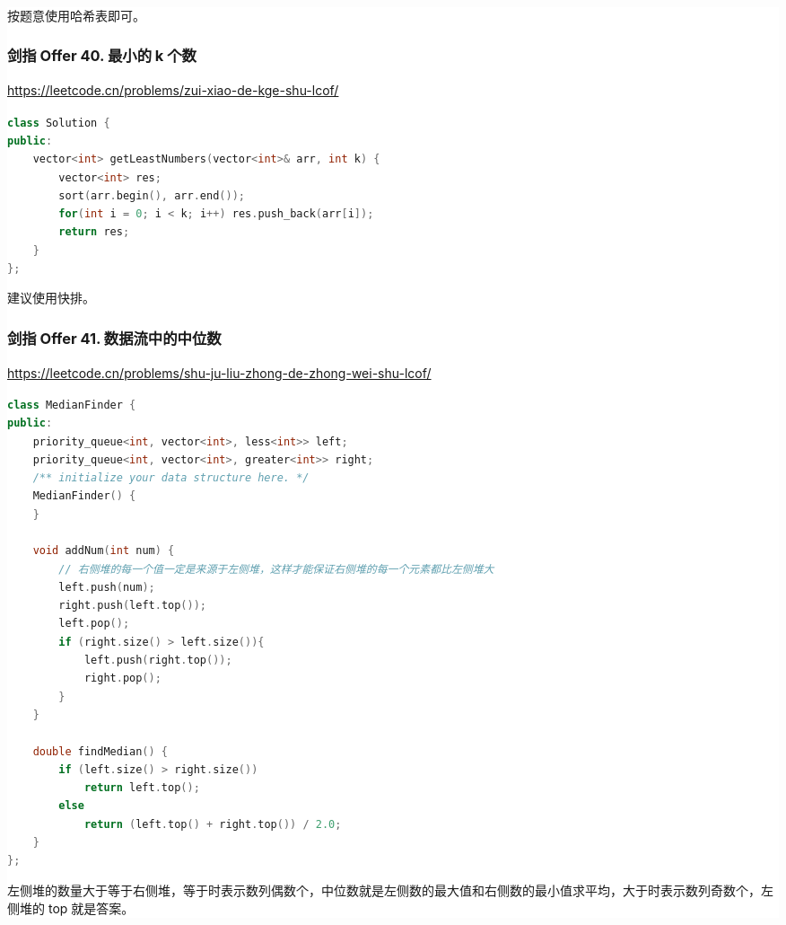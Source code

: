 按题意使用哈希表即可。

### 剑指 Offer 40. 最小的 k 个数

https://leetcode.cn/problems/zui-xiao-de-kge-shu-lcof/

```cpp
class Solution {
public:
    vector<int> getLeastNumbers(vector<int>& arr, int k) {
        vector<int> res;
        sort(arr.begin(), arr.end());
        for(int i = 0; i < k; i++) res.push_back(arr[i]);
        return res;
    }
};
```

建议使用快排。

### 剑指 Offer 41. 数据流中的中位数

https://leetcode.cn/problems/shu-ju-liu-zhong-de-zhong-wei-shu-lcof/

```cpp
class MedianFinder {
public:
    priority_queue<int, vector<int>, less<int>> left;
    priority_queue<int, vector<int>, greater<int>> right;
    /** initialize your data structure here. */
    MedianFinder() {
    }

    void addNum(int num) {
        // 右侧堆的每一个值一定是来源于左侧堆，这样才能保证右侧堆的每一个元素都比左侧堆大
        left.push(num);
        right.push(left.top());
        left.pop();
        if (right.size() > left.size()){
            left.push(right.top());
            right.pop();
        }
    }

    double findMedian() {
        if (left.size() > right.size())
            return left.top();
        else
            return (left.top() + right.top()) / 2.0;
    }
};
```

左侧堆的数量大于等于右侧堆，等于时表示数列偶数个，中位数就是左侧数的最大值和右侧数的最小值求平均，大于时表示数列奇数个，左侧堆的 top 就是答案。
